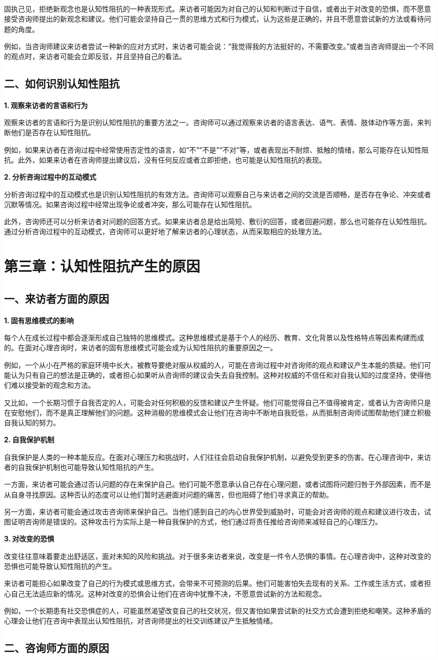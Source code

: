 固执己见，拒绝新观念也是认知性阻抗的一种表现形式。来访者可能因为对自己的认知和判断过于自信，或者出于对改变的恐惧，而不愿意接受咨询师提出的新观念和建议。他们可能会坚持自己一贯的思维方式和行为模式，认为这些是正确的，并且不愿意尝试新的方法或看待问题的角度。

例如，当咨询师建议来访者尝试一种新的应对方式时，来访者可能会说：“我觉得我的方法挺好的，不需要改变。”或者当咨询师提出一个不同的观点时，来访者可能会立即反驳，并且坚持自己的看法。

## 二、如何识别认知性阻抗

**1. 观察来访者的言语和行为** 

观察来访者的言语和行为是识别认知性阻抗的重要方法之一。咨询师可以通过观察来访者的语言表达、语气、表情、肢体动作等方面，来判断他们是否存在认知性阻抗。

例如，如果来访者在咨询过程中经常使用否定性的语言，如“不”“不是”“不对”等，或者表现出不耐烦、抵触的情绪，那么可能存在认知性阻抗。此外，如果来访者在咨询师提出建议后，没有任何反应或者立即拒绝，也可能是认知性阻抗的表现。

**2. 分析咨询过程中的互动模式** 

分析咨询过程中的互动模式也是识别认知性阻抗的有效方法。咨询师可以观察自己与来访者之间的交流是否顺畅，是否存在争论、冲突或者沉默等情况。如果咨询过程中经常出现争论或者冲突，那么可能存在认知性阻抗。

此外，咨询师还可以分析来访者对问题的回答方式。如果来访者总是给出简短、敷衍的回答，或者回避问题，那么也可能存在认知性阻抗。通过分析咨询过程中的互动模式，咨询师可以更好地了解来访者的心理状态，从而采取相应的处理方法。

# 第三章：认知性阻抗产生的原因

## 一、来访者方面的原因

**1. 固有思维模式的影响** 

每个人在成长过程中都会逐渐形成自己独特的思维模式。这种思维模式是基于个人的经历、教育、文化背景以及性格特点等因素构建而成的。在面对心理咨询时，来访者的固有思维模式可能会成为认知性阻抗的重要原因之一。

例如，一个从小在严格的家庭环境中长大，被教导要绝对服从权威的人，可能在咨询过程中对咨询师的观点和建议产生本能的质疑。他们可能认为只有自己的想法是正确的，或者担心如果听从咨询师的建议会失去自我控制。这种对权威的不信任和对自我认知的过度坚持，使得他们难以接受新的观念和方法。

又比如，一个长期习惯于自我否定的人，可能会对任何积极的反馈和建议产生怀疑。他们可能觉得自己不值得被肯定，或者认为咨询师只是在安慰他们，而不是真正理解他们的问题。这种消极的思维模式会让他们在咨询中不断地自我贬低，从而抵制咨询师试图帮助他们建立积极自我认知的努力。

**2. 自我保护机制** 

自我保护是人类的一种本能反应。在面对心理压力和挑战时，人们往往会启动自我保护机制，以避免受到更多的伤害。在心理咨询中，来访者的自我保护机制也可能导致认知性阻抗的产生。

一方面，来访者可能会通过否认问题的存在来保护自己。他们可能不愿意承认自己存在心理问题，或者试图将问题归咎于外部因素，而不是从自身寻找原因。这种否认的态度可以让他们暂时逃避面对问题的痛苦，但也阻碍了他们寻求真正的帮助。

另一方面，来访者可能会通过攻击咨询师来保护自己。当他们感到自己的内心世界受到威胁时，可能会对咨询师的观点和建议进行攻击，试图证明咨询师是错误的。这种攻击行为实际上是一种自我保护的方式，他们通过将责任推给咨询师来减轻自己的心理压力。

**3. 对改变的恐惧** 

改变往往意味着要走出舒适区，面对未知的风险和挑战。对于很多来访者来说，改变是一件令人恐惧的事情。在心理咨询中，这种对改变的恐惧也可能导致认知性阻抗的产生。

来访者可能担心如果改变了自己的行为模式或思维方式，会带来不可预测的后果。他们可能害怕失去现有的关系、工作或生活方式，或者担心自己无法适应新的情况。这种对改变的恐惧会让他们在咨询中犹豫不决，不愿意尝试新的方法和观念。

例如，一个长期患有社交恐惧症的人，可能虽然渴望改变自己的社交状况，但又害怕如果尝试新的社交方式会遭到拒绝和嘲笑。这种矛盾的心理会让他们在咨询中表现出认知性阻抗，对咨询师提出的社交训练建议产生抵触情绪。

## 二、咨询师方面的原因
